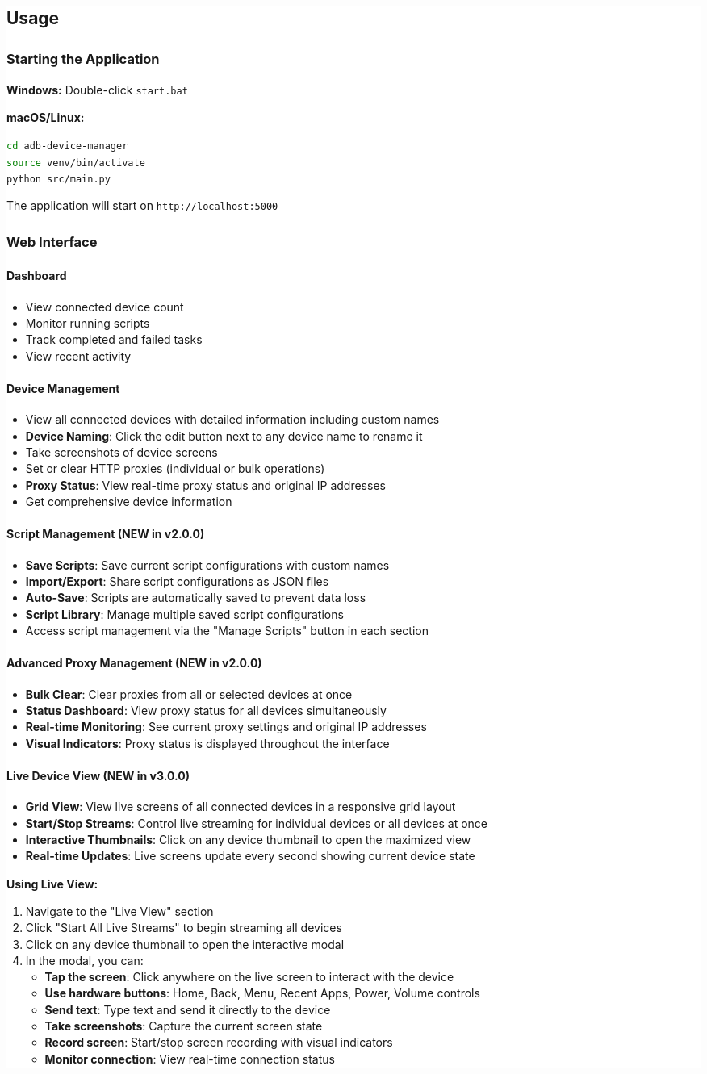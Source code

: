 ## Usage

### Starting the Application

**Windows:**
Double-click `start.bat`

**macOS/Linux:**
```bash
cd adb-device-manager
source venv/bin/activate
python src/main.py
```

The application will start on `http://localhost:5000`

### Web Interface

#### Dashboard
- View connected device count
- Monitor running scripts
- Track completed and failed tasks
- View recent activity

#### Device Management
- View all connected devices with detailed information including custom names
- **Device Naming**: Click the edit button next to any device name to rename it
- Take screenshots of device screens
- Set or clear HTTP proxies (individual or bulk operations)
- **Proxy Status**: View real-time proxy status and original IP addresses
- Get comprehensive device information

#### Script Management (NEW in v2.0.0)
- **Save Scripts**: Save current script configurations with custom names
- **Import/Export**: Share script configurations as JSON files
- **Auto-Save**: Scripts are automatically saved to prevent data loss
- **Script Library**: Manage multiple saved script configurations
- Access script management via the "Manage Scripts" button in each section

#### Advanced Proxy Management (NEW in v2.0.0)
- **Bulk Clear**: Clear proxies from all or selected devices at once
- **Status Dashboard**: View proxy status for all devices simultaneously
- **Real-time Monitoring**: See current proxy settings and original IP addresses
- **Visual Indicators**: Proxy status is displayed throughout the interface

#### Live Device View (NEW in v3.0.0)
- **Grid View**: View live screens of all connected devices in a responsive grid layout
- **Start/Stop Streams**: Control live streaming for individual devices or all devices at once
- **Interactive Thumbnails**: Click on any device thumbnail to open the maximized view
- **Real-time Updates**: Live screens update every second showing current device state

**Using Live View:**
1. Navigate to the "Live View" section
2. Click "Start All Live Streams" to begin streaming all devices
3. Click on any device thumbnail to open the interactive modal
4. In the modal, you can:
   - **Tap the screen**: Click anywhere on the live screen to interact with the device
   - **Use hardware buttons**: Home, Back, Menu, Recent Apps, Power, Volume controls
   - **Send text**: Type text and send it directly to the device
   - **Take screenshots**: Capture the current screen state
   - **Record screen**: Start/stop screen recording with visual indicators
   - **Monitor connection**: View real-time connection status
